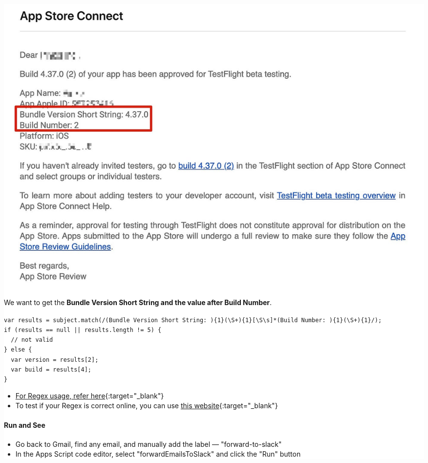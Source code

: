 ![](/assets/d414bdbdb8c9/1*aZkQGA3N1cquMLt1wyDGFg.jpeg)

We want to get the **Bundle Version Short String and the value after Build Number**.
```
var results = subject.match(/(Bundle Version Short String: ){1}(\S+){1}[\S\s]*(Build Number: ){1}(\S+){1}/);
if (results == null || results.length != 5) {
  // not valid
} else {
  var version = results[2];
  var build = results[4];
}
```
- [For Regex usage, refer here](https://developer.mozilla.org/zh-TW/docs/Web/JavaScript/Guide/Regular_Expressions){:target="_blank"}
- To test if your Regex is correct online, you can use [this website](http://www.rubular.com/){:target="_blank"}

#### Run and See
- Go back to Gmail, find any email, and manually add the label — "forward\-to\-slack"
- In the Apps Script code editor, select "forwardEmailsToSlack" and click the "Run" button

